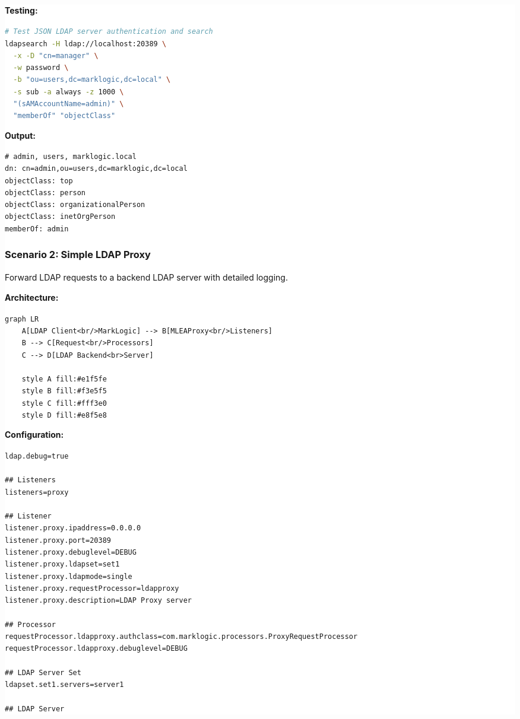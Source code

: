 **Testing:**

```bash
# Test JSON LDAP server authentication and search
ldapsearch -H ldap://localhost:20389 \
  -x -D "cn=manager" \
  -w password \
  -b "ou=users,dc=marklogic,dc=local" \
  -s sub -a always -z 1000 \
  "(sAMAccountName=admin)" \
  "memberOf" "objectClass"
```

**Output:**

```ldif
# admin, users, marklogic.local  
dn: cn=admin,ou=users,dc=marklogic,dc=local
objectClass: top
objectClass: person
objectClass: organizationalPerson
objectClass: inetOrgPerson
memberOf: admin
```

### Scenario 2: Simple LDAP Proxy

Forward LDAP requests to a backend LDAP server with detailed logging.

**Architecture:**

```mermaid
graph LR
    A[LDAP Client<br/>MarkLogic] --> B[MLEAProxy<br/>Listeners]
    B --> C[Request<br/>Processors]
    C --> D[LDAP Backend<br>Server]

    style A fill:#e1f5fe
    style B fill:#f3e5f5
    style C fill:#fff3e0
    style D fill:#e8f5e8
```

**Configuration:**

```properties
ldap.debug=true

## Listeners
listeners=proxy

## Listener
listener.proxy.ipaddress=0.0.0.0
listener.proxy.port=20389
listener.proxy.debuglevel=DEBUG
listener.proxy.ldapset=set1
listener.proxy.ldapmode=single
listener.proxy.requestProcessor=ldapproxy
listener.proxy.description=LDAP Proxy server

## Processor
requestProcessor.ldapproxy.authclass=com.marklogic.processors.ProxyRequestProcessor
requestProcessor.ldapproxy.debuglevel=DEBUG

## LDAP Server Set
ldapset.set1.servers=server1

## LDAP Server
```